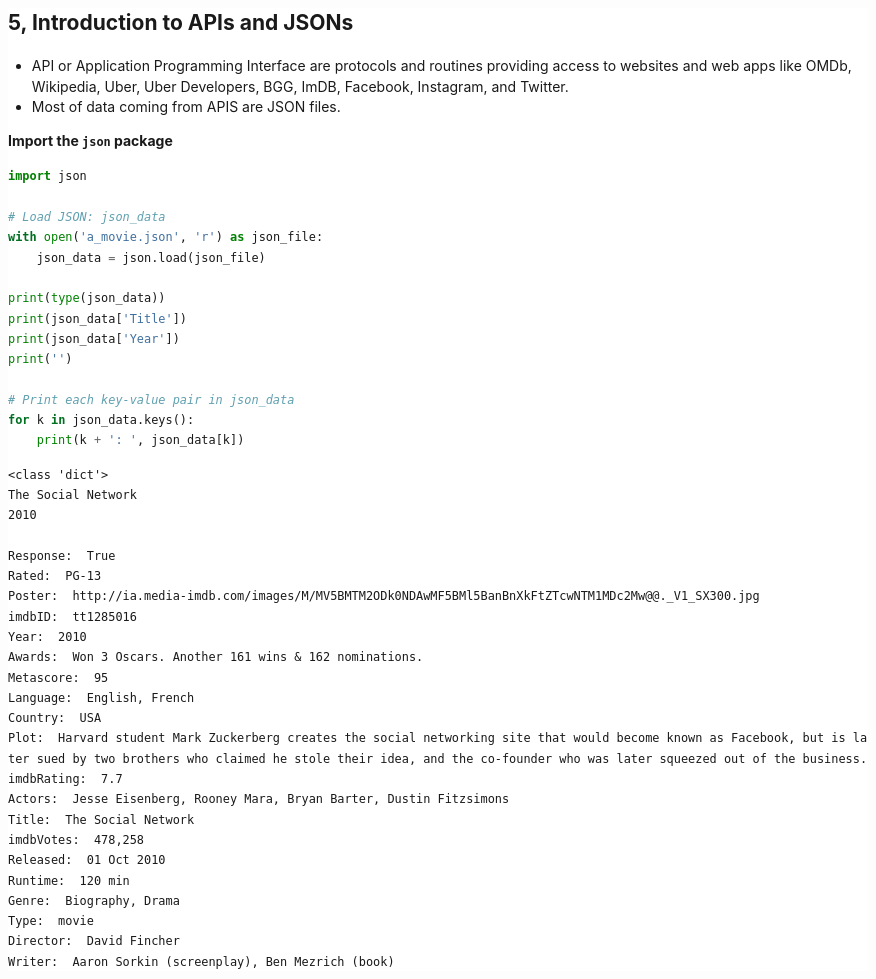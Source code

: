 ## 5, Introduction to APIs and JSONs

- API or Application Programming Interface are protocols and routines providing access to websites and web apps like OMDb, Wikipedia, Uber, Uber Developers, BGG, ImDB, Facebook, Instagram, and Twitter.
- Most of data coming from APIS are JSON files.

**Import the `json` package**

```python
import json

# Load JSON: json_data
with open('a_movie.json', 'r') as json_file:
    json_data = json.load(json_file)

print(type(json_data))
print(json_data['Title'])
print(json_data['Year'])
print('')

# Print each key-value pair in json_data
for k in json_data.keys():
    print(k + ': ', json_data[k])
```

    <class 'dict'>
    The Social Network
    2010
    
    Response:  True
    Rated:  PG-13
    Poster:  http://ia.media-imdb.com/images/M/MV5BMTM2ODk0NDAwMF5BMl5BanBnXkFtZTcwNTM1MDc2Mw@@._V1_SX300.jpg
    imdbID:  tt1285016
    Year:  2010
    Awards:  Won 3 Oscars. Another 161 wins & 162 nominations.
    Metascore:  95
    Language:  English, French
    Country:  USA
    Plot:  Harvard student Mark Zuckerberg creates the social networking site that would become known as Facebook, but is later sued by two brothers who claimed he stole their idea, and the co-founder who was later squeezed out of the business.
    imdbRating:  7.7
    Actors:  Jesse Eisenberg, Rooney Mara, Bryan Barter, Dustin Fitzsimons
    Title:  The Social Network
    imdbVotes:  478,258
    Released:  01 Oct 2010
    Runtime:  120 min
    Genre:  Biography, Drama
    Type:  movie
    Director:  David Fincher
    Writer:  Aaron Sorkin (screenplay), Ben Mezrich (book)
 